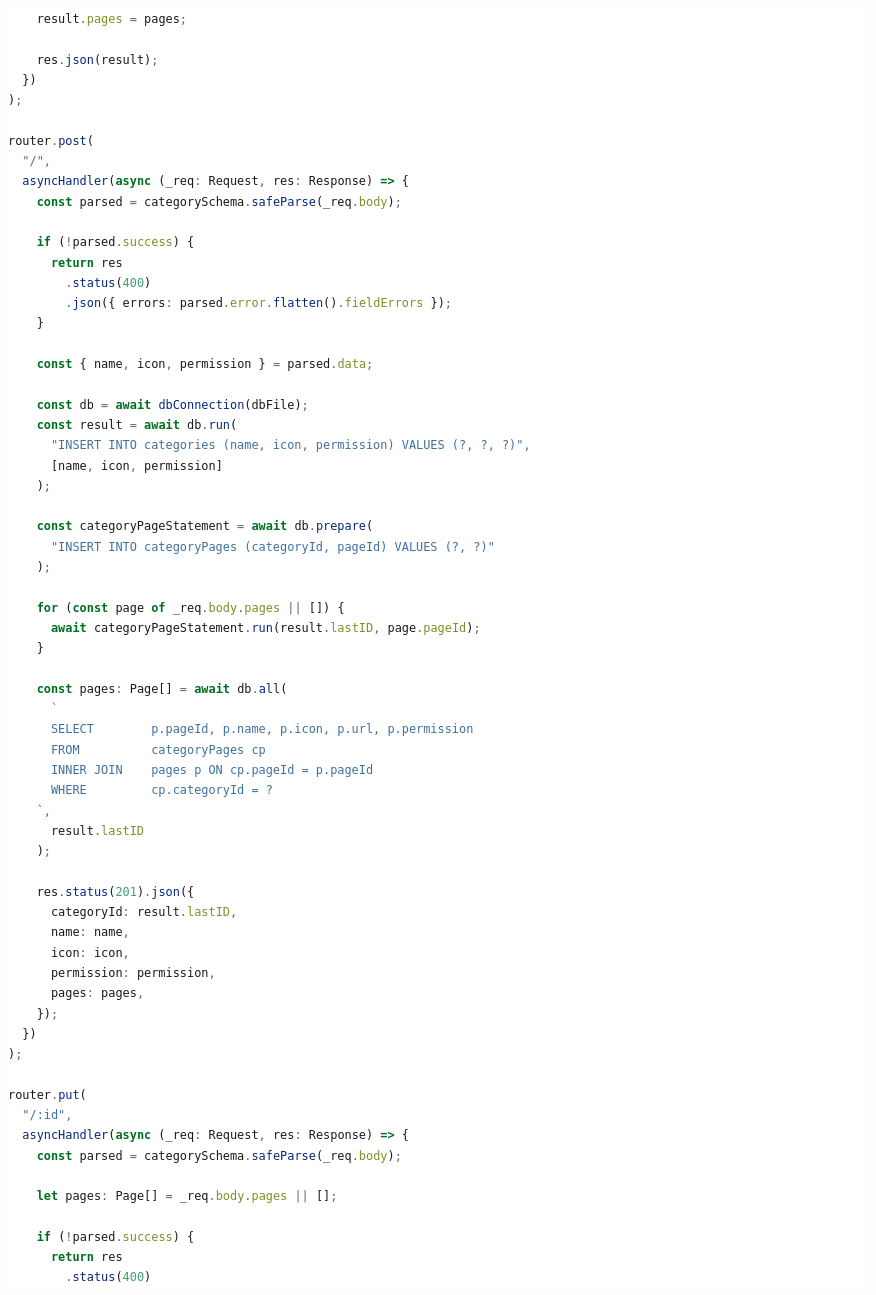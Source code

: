 ```TypeScript
    result.pages = pages;

    res.json(result);
  })
);

router.post(
  "/",
  asyncHandler(async (_req: Request, res: Response) => {
    const parsed = categorySchema.safeParse(_req.body);

    if (!parsed.success) {
      return res
        .status(400)
        .json({ errors: parsed.error.flatten().fieldErrors });
    }

    const { name, icon, permission } = parsed.data;

    const db = await dbConnection(dbFile);
    const result = await db.run(
      "INSERT INTO categories (name, icon, permission) VALUES (?, ?, ?)",
      [name, icon, permission]
    );

    const categoryPageStatement = await db.prepare(
      "INSERT INTO categoryPages (categoryId, pageId) VALUES (?, ?)"
    );

    for (const page of _req.body.pages || []) {
      await categoryPageStatement.run(result.lastID, page.pageId);
    }

    const pages: Page[] = await db.all(
      `
      SELECT        p.pageId, p.name, p.icon, p.url, p.permission
      FROM 	        categoryPages cp
      INNER JOIN    pages p ON cp.pageId = p.pageId
      WHERE         cp.categoryId = ?
    `,
      result.lastID
    );

    res.status(201).json({
      categoryId: result.lastID,
      name: name,
      icon: icon,
      permission: permission,
      pages: pages,
    });
  })
);

router.put(
  "/:id",
  asyncHandler(async (_req: Request, res: Response) => {
    const parsed = categorySchema.safeParse(_req.body);

    let pages: Page[] = _req.body.pages || [];

    if (!parsed.success) {
      return res
        .status(400)
```

  [key: string]: React.LazyExoticComponent<React.FC>;